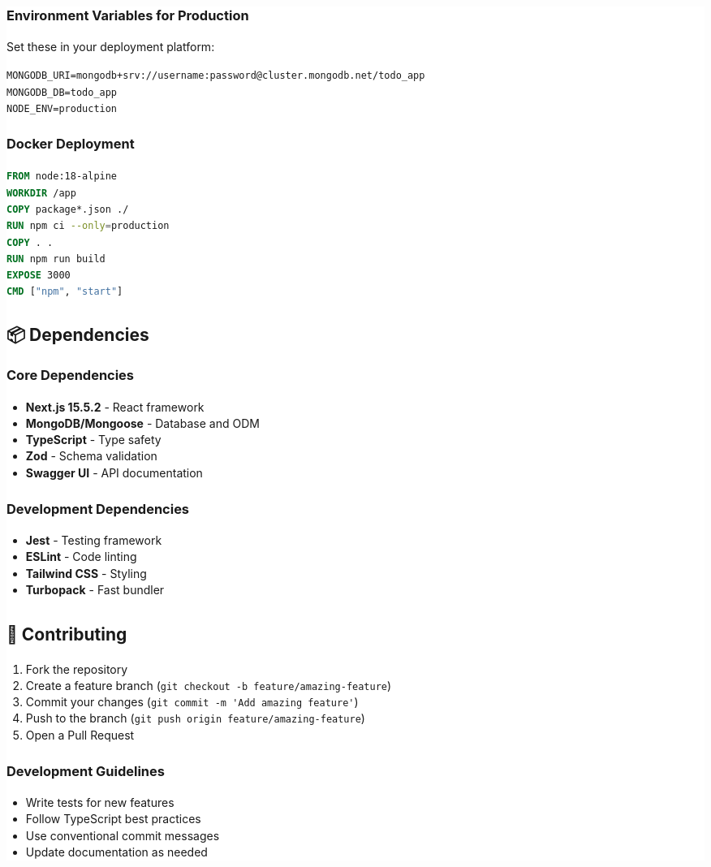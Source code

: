 ### Environment Variables for Production

Set these in your deployment platform:

```env
MONGODB_URI=mongodb+srv://username:password@cluster.mongodb.net/todo_app
MONGODB_DB=todo_app
NODE_ENV=production
```

### Docker Deployment

```dockerfile
FROM node:18-alpine
WORKDIR /app
COPY package*.json ./
RUN npm ci --only=production
COPY . .
RUN npm run build
EXPOSE 3000
CMD ["npm", "start"]
```

## 📦 Dependencies

### Core Dependencies

- **Next.js 15.5.2** - React framework
- **MongoDB/Mongoose** - Database and ODM
- **TypeScript** - Type safety
- **Zod** - Schema validation
- **Swagger UI** - API documentation

### Development Dependencies

- **Jest** - Testing framework
- **ESLint** - Code linting
- **Tailwind CSS** - Styling
- **Turbopack** - Fast bundler

## 🤝 Contributing

1. Fork the repository
2. Create a feature branch (`git checkout -b feature/amazing-feature`)
3. Commit your changes (`git commit -m 'Add amazing feature'`)
4. Push to the branch (`git push origin feature/amazing-feature`)
5. Open a Pull Request

### Development Guidelines

- Write tests for new features
- Follow TypeScript best practices
- Use conventional commit messages
- Update documentation as needed
